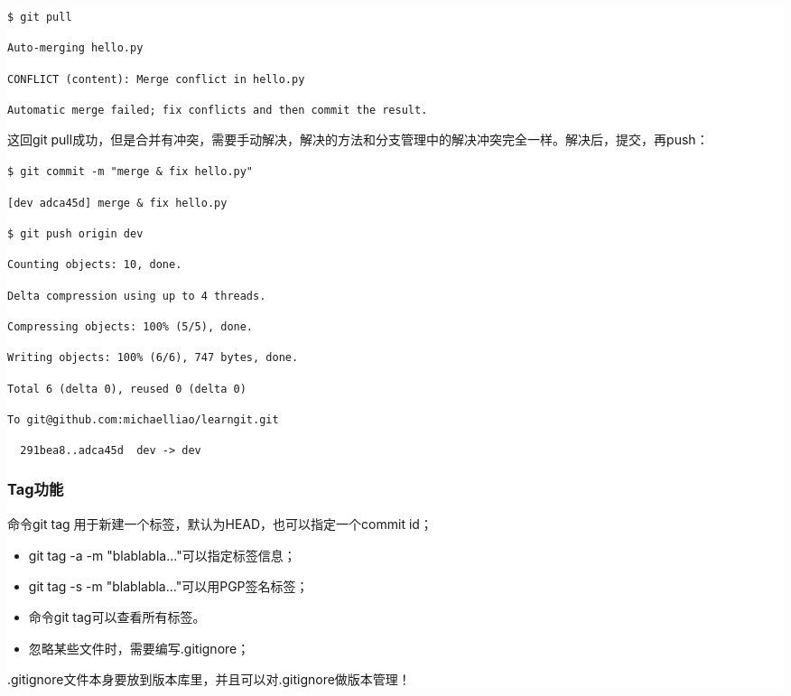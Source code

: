 `$ git pull`

`Auto-merging hello.py`

`CONFLICT (content): Merge conflict in hello.py`

`Automatic merge failed; fix conflicts and then commit the result.`

这回git pull成功，但是合并有冲突，需要手动解决，解决的方法和分支管理中的解决冲突完全一样。解决后，提交，再push：


`$ git commit -m "merge & fix hello.py"`

`[dev adca45d] merge & fix hello.py`

`$ git push origin dev`

`Counting objects: 10, done.`

`Delta compression using up to 4 threads.`

`Compressing objects: 100% (5/5), done.`

`Writing objects: 100% (6/6), 747 bytes, done.`

`Total 6 (delta 0), reused 0 (delta 0)`

`To git@github.com:michaelliao/learngit.git`

 `  291bea8..adca45d  dev -> dev`

### Tag功能
命令git tag <name>用于新建一个标签，默认为HEAD，也可以指定一个commit id；

- git tag -a <tagname> -m "blablabla..."可以指定标签信息；

- git tag -s <tagname> -m "blablabla..."可以用PGP签名标签；
- 命令git tag可以查看所有标签。

- 忽略某些文件时，需要编写.gitignore；

.gitignore文件本身要放到版本库里，并且可以对.gitignore做版本管理！